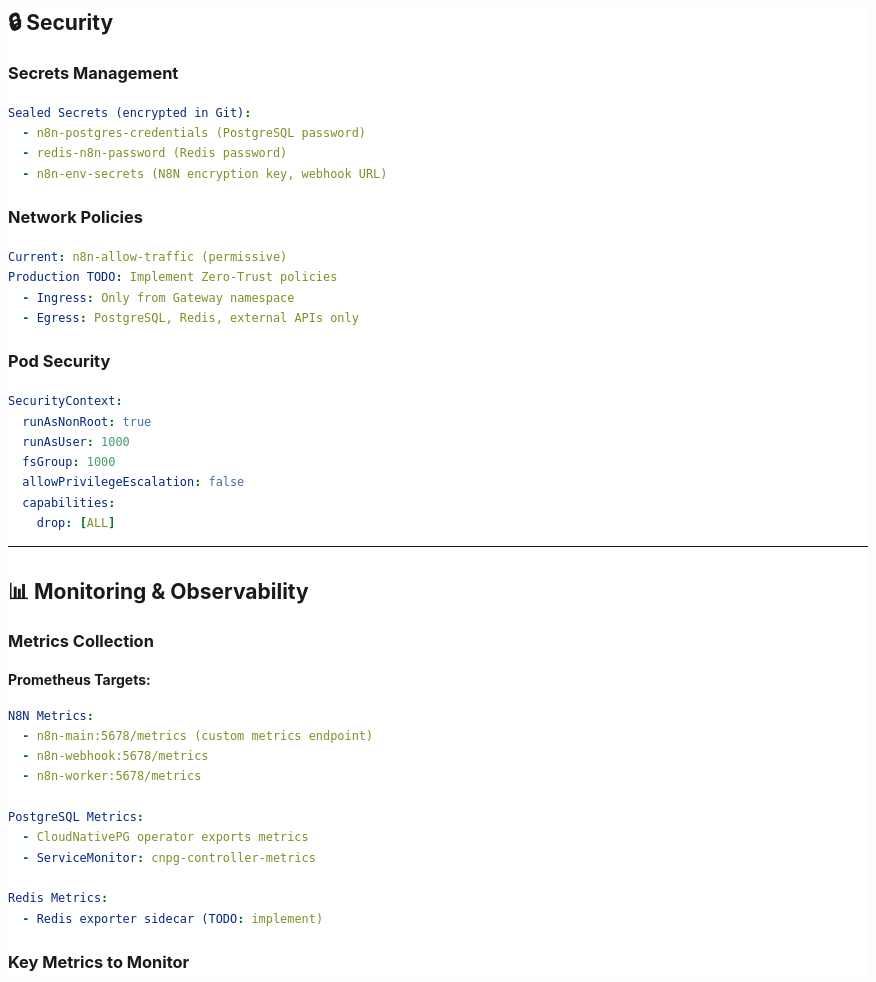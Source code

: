 
## 🔒 Security

### Secrets Management
```yaml
Sealed Secrets (encrypted in Git):
  - n8n-postgres-credentials (PostgreSQL password)
  - redis-n8n-password (Redis password)
  - n8n-env-secrets (N8N encryption key, webhook URL)
```

### Network Policies
```yaml
Current: n8n-allow-traffic (permissive)
Production TODO: Implement Zero-Trust policies
  - Ingress: Only from Gateway namespace
  - Egress: PostgreSQL, Redis, external APIs only
```

### Pod Security
```yaml
SecurityContext:
  runAsNonRoot: true
  runAsUser: 1000
  fsGroup: 1000
  allowPrivilegeEscalation: false
  capabilities:
    drop: [ALL]
```

---

## 📊 Monitoring & Observability

### Metrics Collection

**Prometheus Targets:**
```yaml
N8N Metrics:
  - n8n-main:5678/metrics (custom metrics endpoint)
  - n8n-webhook:5678/metrics
  - n8n-worker:5678/metrics

PostgreSQL Metrics:
  - CloudNativePG operator exports metrics
  - ServiceMonitor: cnpg-controller-metrics

Redis Metrics:
  - Redis exporter sidecar (TODO: implement)
```

### Key Metrics to Monitor
